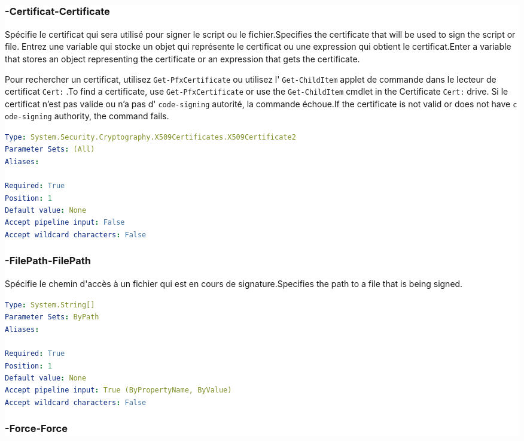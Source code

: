 ### <span data-ttu-id="f0071-139">-Certificat</span><span class="sxs-lookup"><span data-stu-id="f0071-139">-Certificate</span></span>

<span data-ttu-id="f0071-140">Spécifie le certificat qui sera utilisé pour signer le script ou le fichier.</span><span class="sxs-lookup"><span data-stu-id="f0071-140">Specifies the certificate that will be used to sign the script or file.</span></span> <span data-ttu-id="f0071-141">Entrez une variable qui stocke un objet qui représente le certificat ou une expression qui obtient le certificat.</span><span class="sxs-lookup"><span data-stu-id="f0071-141">Enter a variable that stores an object representing the certificate or an expression that gets the certificate.</span></span>

<span data-ttu-id="f0071-142">Pour rechercher un certificat, utilisez `Get-PfxCertificate` ou utilisez l' `Get-ChildItem` applet de commande dans le lecteur de certificat `Cert:` .</span><span class="sxs-lookup"><span data-stu-id="f0071-142">To find a certificate, use `Get-PfxCertificate` or use the `Get-ChildItem` cmdlet in the Certificate `Cert:` drive.</span></span> <span data-ttu-id="f0071-143">Si le certificat n’est pas valide ou n’a pas d' `code-signing` autorité, la commande échoue.</span><span class="sxs-lookup"><span data-stu-id="f0071-143">If the certificate is not valid or does not have `code-signing` authority, the command fails.</span></span>

```yaml
Type: System.Security.Cryptography.X509Certificates.X509Certificate2
Parameter Sets: (All)
Aliases:

Required: True
Position: 1
Default value: None
Accept pipeline input: False
Accept wildcard characters: False
```

### <span data-ttu-id="f0071-144">-FilePath</span><span class="sxs-lookup"><span data-stu-id="f0071-144">-FilePath</span></span>

<span data-ttu-id="f0071-145">Spécifie le chemin d'accès à un fichier qui est en cours de signature.</span><span class="sxs-lookup"><span data-stu-id="f0071-145">Specifies the path to a file that is being signed.</span></span>

```yaml
Type: System.String[]
Parameter Sets: ByPath
Aliases:

Required: True
Position: 1
Default value: None
Accept pipeline input: True (ByPropertyName, ByValue)
Accept wildcard characters: False
```

### <span data-ttu-id="f0071-146">-Force</span><span class="sxs-lookup"><span data-stu-id="f0071-146">-Force</span></span>
